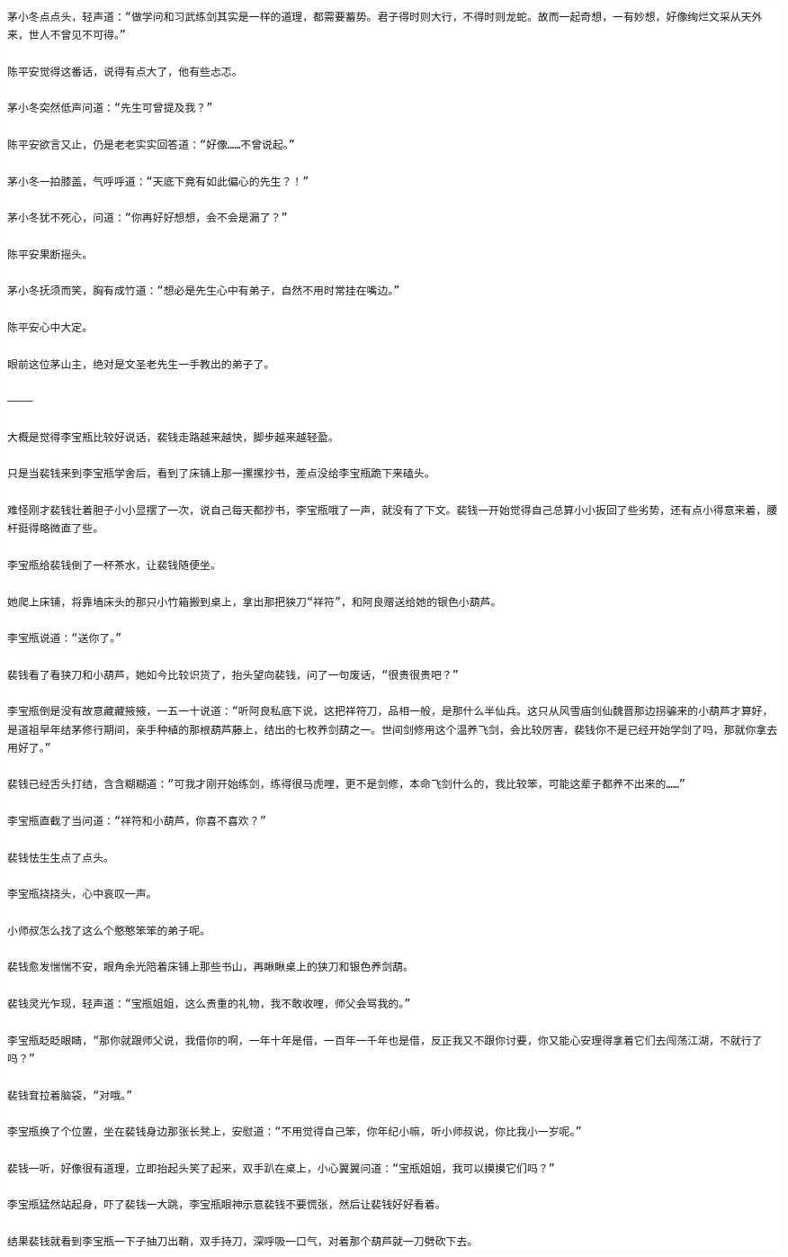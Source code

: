     茅小冬点点头，轻声道：“做学问和习武练剑其实是一样的道理，都需要蓄势。君子得时则大行，不得时则龙蛇。故而一起奇想，一有妙想，好像绚烂文采从天外来，世人不曾见不可得。”

    陈平安觉得这番话，说得有点大了，他有些忐忑。

    茅小冬突然低声问道：“先生可曾提及我？”

    陈平安欲言又止，仍是老老实实回答道：“好像……不曾说起。”

    茅小冬一拍膝盖，气呼呼道：“天底下竟有如此偏心的先生？！”

    茅小冬犹不死心，问道：“你再好好想想，会不会是漏了？”

    陈平安果断摇头。

    茅小冬抚须而笑，胸有成竹道：“想必是先生心中有弟子，自然不用时常挂在嘴边。”

    陈平安心中大定。

    眼前这位茅山主，绝对是文圣老先生一手教出的弟子了。

    ————

    大概是觉得李宝瓶比较好说话，裴钱走路越来越快，脚步越来越轻盈。

    只是当裴钱来到李宝瓶学舍后，看到了床铺上那一摞摞抄书，差点没给李宝瓶跪下来磕头。

    难怪刚才裴钱壮着胆子小小显摆了一次，说自己每天都抄书，李宝瓶哦了一声，就没有了下文。裴钱一开始觉得自己总算小小扳回了些劣势，还有点小得意来着，腰杆挺得略微直了些。

    李宝瓶给裴钱倒了一杯茶水，让裴钱随便坐。

    她爬上床铺，将靠墙床头的那只小竹箱搬到桌上，拿出那把狭刀“祥符”，和阿良赠送给她的银色小葫芦。

    李宝瓶说道：“送你了。”

    裴钱看了看狭刀和小葫芦，她如今比较识货了，抬头望向裴钱，问了一句废话，“很贵很贵吧？”

    李宝瓶倒是没有故意藏藏掖掖，一五一十说道：“听阿良私底下说，这把祥符刀，品相一般，是那什么半仙兵。这只从风雪庙剑仙魏晋那边拐骗来的小葫芦才算好，是道祖早年结茅修行期间，亲手种植的那根葫芦藤上，结出的七枚养剑葫之一。世间剑修用这个温养飞剑，会比较厉害，裴钱你不是已经开始学剑了吗，那就你拿去用好了。”

    裴钱已经舌头打结，含含糊糊道：“可我才刚开始练剑，练得很马虎哩，更不是剑修，本命飞剑什么的，我比较笨，可能这辈子都养不出来的……”

    李宝瓶直截了当问道：“祥符和小葫芦，你喜不喜欢？”

    裴钱怯生生点了点头。

    李宝瓶挠挠头，心中哀叹一声。

    小师叔怎么找了这么个憨憨笨笨的弟子呢。

    裴钱愈发惴惴不安，眼角余光陪着床铺上那些书山，再瞅瞅桌上的狭刀和银色养剑葫。

    裴钱灵光乍现，轻声道：“宝瓶姐姐，这么贵重的礼物，我不敢收哩，师父会骂我的。”

    李宝瓶眨眨眼睛，“那你就跟师父说，我借你的啊，一年十年是借，一百年一千年也是借，反正我又不跟你讨要，你又能心安理得拿着它们去闯荡江湖，不就行了吗？”

    裴钱耷拉着脑袋，“对哦。”

    李宝瓶换了个位置，坐在裴钱身边那张长凳上，安慰道：“不用觉得自己笨，你年纪小嘛，听小师叔说，你比我小一岁呢。”

    裴钱一听，好像很有道理，立即抬起头笑了起来，双手趴在桌上，小心翼翼问道：“宝瓶姐姐，我可以摸摸它们吗？”

    李宝瓶猛然站起身，吓了裴钱一大跳，李宝瓶眼神示意裴钱不要慌张，然后让裴钱好好看着。

    结果裴钱就看到李宝瓶一下子抽刀出鞘，双手持刀，深呼吸一口气，对着那个葫芦就一刀劈砍下去。
